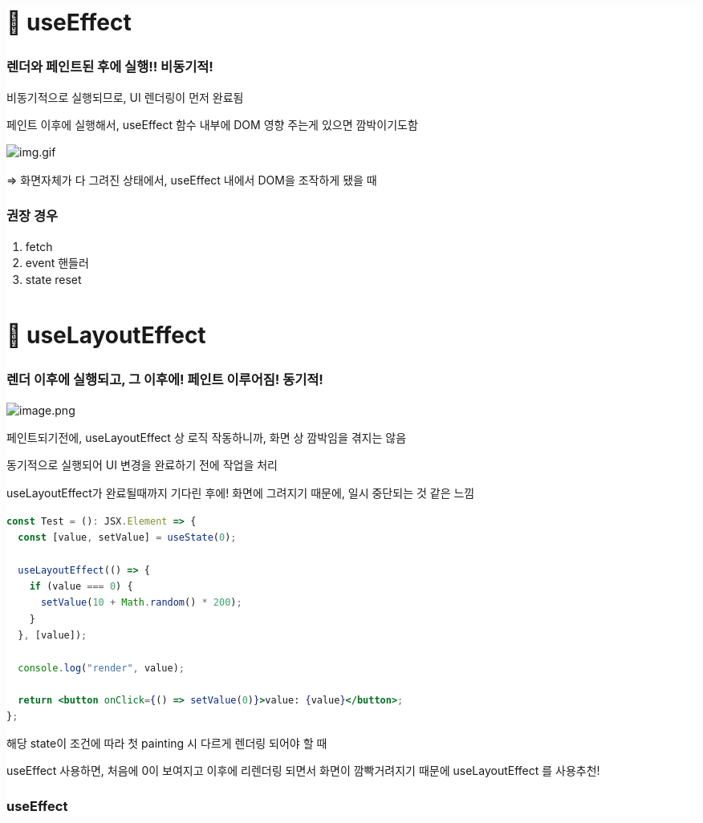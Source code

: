# 💠 useEffect

### 렌더와 페인트된 후에 실행!! 비동기적!

비동기적으로 실행되므로, UI 렌더링이 먼저 완료됨

페인트 이후에 실행해서, useEffect 함수 내부에 DOM 영향 주는게 있으면 깜박이기도함

![img.gif](attachment:8097e849-f4c5-4c12-8109-732fc3da3056:img.gif)

⇒ 화면자체가 다 그려진 상태에서, useEffect 내에서 DOM을 조작하게 됐을 때

### 권장 경우

1. fetch
2. event 핸들러
3. state reset

# 💠 useLayoutEffect

### 렌더 이후에 실행되고, 그 이후에! 페인트 이루어짐! 동기적!

![image.png](attachment:1ca14a2b-7832-48e0-bf55-e5d453f05283:image.png)

페인트되기전에, useLayoutEffect 상 로직 작동하니까, 화면 상 깜박임을 겪지는 않음

동기적으로 실행되어 UI 변경을 완료하기 전에 작업을 처리

useLayoutEffect가 완료될때까지 기다린 후에! 화면에 그려지기 때문에, 일시 중단되는 것 같은 느낌

```jsx
const Test = (): JSX.Element => {
  const [value, setValue] = useState(0);

  useLayoutEffect(() => {
    if (value === 0) {
      setValue(10 + Math.random() * 200);
    }
  }, [value]);

  console.log("render", value);

  return <button onClick={() => setValue(0)}>value: {value}</button>;
};
```

해당 state이 조건에 따라 첫 painting 시 다르게 렌더링 되어야 할 때

useEffect 사용하면, 처음에 0이 보여지고 이후에 리렌더링 되면서 화면이 깜빡거려지기 때문에 useLayoutEffect 를 사용추천!

### useEffect
